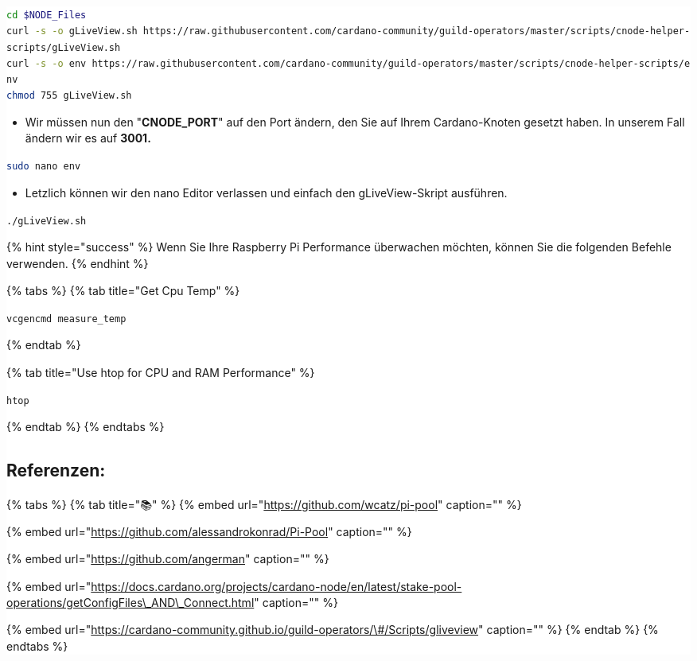 ```bash
cd $NODE_Files
curl -s -o gLiveView.sh https://raw.githubusercontent.com/cardano-community/guild-operators/master/scripts/cnode-helper-scripts/gLiveView.sh
curl -s -o env https://raw.githubusercontent.com/cardano-community/guild-operators/master/scripts/cnode-helper-scripts/env
chmod 755 gLiveView.sh
```

* Wir müssen nun den "**CNODE\_PORT**" auf den Port ändern, den Sie auf Ihrem Cardano-Knoten gesetzt haben. In unserem Fall ändern wir es auf **3001.**

```bash
sudo nano env
```

* Letzlich können wir den nano Editor verlassen und einfach den gLiveView-Skript ausführen.

```bash
./gLiveView.sh
```

{% hint style="success" %}
Wenn Sie Ihre Raspberry Pi Performance überwachen möchten, können Sie die folgenden Befehle verwenden.
{% endhint %}

{% tabs %}
{% tab title="Get Cpu Temp" %}
```bash
vcgencmd measure_temp
```
{% endtab %}

{% tab title="Use htop for CPU and RAM Performance" %}
```bash
htop
```
{% endtab %}
{% endtabs %}

## Referenzen:

{% tabs %}
{% tab title="📚" %}
{% embed url="https://github.com/wcatz/pi-pool" caption="" %}

{% embed url="https://github.com/alessandrokonrad/Pi-Pool" caption="" %}

{% embed url="https://github.com/angerman" caption="" %}

{% embed url="https://docs.cardano.org/projects/cardano-node/en/latest/stake-pool-operations/getConfigFiles\_AND\_Connect.html" caption="" %}

{% embed url="https://cardano-community.github.io/guild-operators/\#/Scripts/gliveview" caption="" %}
{% endtab %}
{% endtabs %}

